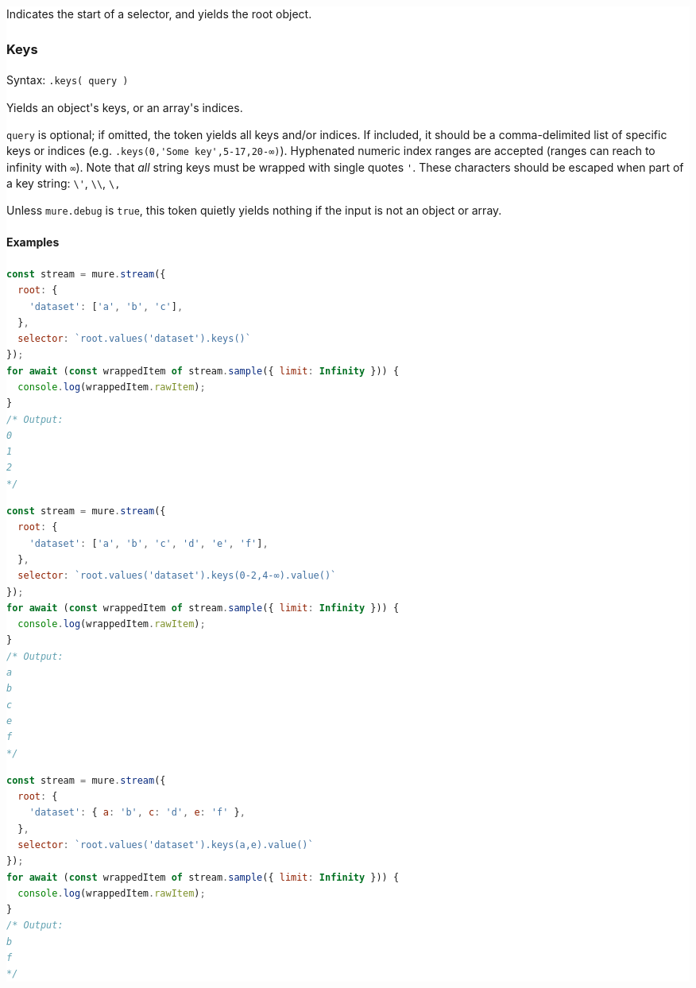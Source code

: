 Indicates the start of a selector, and yields the root object.

### Keys
Syntax: `.keys( query )`

Yields an object's keys, or an array's indices.

`query` is optional; if omitted, the token yields all keys and/or indices. If included, it should be a comma-delimited list of specific keys or indices (e.g. `.keys(0,'Some key',5-17,20-∞)`). Hyphenated numeric index ranges are accepted (ranges can reach to infinity with `∞`). Note that _all_ string keys must be wrapped with single quotes `'`. These characters should be escaped when part of a key string: `\'`, `\\`, `\,`

Unless `mure.debug` is `true`, this token quietly yields nothing if the input is not an object or array.

#### Examples
```js
const stream = mure.stream({
  root: {
    'dataset': ['a', 'b', 'c'],
  },
  selector: `root.values('dataset').keys()`
});
for await (const wrappedItem of stream.sample({ limit: Infinity })) {
  console.log(wrappedItem.rawItem);
}
/* Output:
0
1
2
*/
```
```js
const stream = mure.stream({
  root: {
    'dataset': ['a', 'b', 'c', 'd', 'e', 'f'],
  },
  selector: `root.values('dataset').keys(0-2,4-∞).value()`
});
for await (const wrappedItem of stream.sample({ limit: Infinity })) {
  console.log(wrappedItem.rawItem);
}
/* Output:
a
b
c
e
f
*/
```
```js
const stream = mure.stream({
  root: {
    'dataset': { a: 'b', c: 'd', e: 'f' },
  },
  selector: `root.values('dataset').keys(a,e).value()`
});
for await (const wrappedItem of stream.sample({ limit: Infinity })) {
  console.log(wrappedItem.rawItem);
}
/* Output:
b
f
*/
```